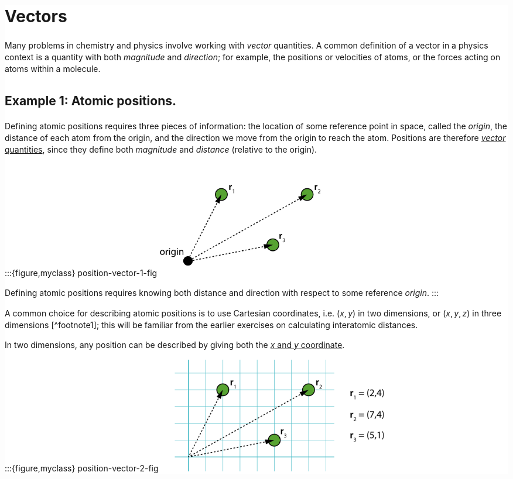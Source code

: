 # Vectors

Many problems in chemistry and physics involve working with <em>vector</em> quantities. A common definition of a vector in a physics context is a quantity with both <em>magnitude</em> and <em>direction</em>; for example, the positions or velocities of atoms, or the forces acting on atoms within a molecule.

## Example 1: Atomic positions.

Defining atomic positions requires three pieces of information: the location of some reference point in space, called the <em>origin</em>, the distance of each atom from the origin, and the direction we move from the origin to reach the atom. Positions are therefore [<em>vector</em> quantities](position-vector-1-fig), since they define both <em>magnitude</em> and <em>distance</em> (relative to the origin).

:::{figure,myclass} position-vector-1-fig
<img src="figures/vectors_and_matrices/position_vectors_1.svg" width="400px" />

Defining atomic positions requires knowing both distance and direction with respect to some reference <em>origin</em>.
:::

A common choice for describing atomic positions is to use Cartesian coordinates, i.e. $(x, y)$ in two dimensions, or $(x, y, z)$ in three dimensions [^footnote1]; this will be familiar from the earlier exercises on calculating interatomic distances.

In two dimensions, any position can be described by giving both the [$x$ and $y$ coordinate](position-vector-1-fig).

:::{figure,myclass} position-vector-2-fig
<img src="figures/vectors_and_matrices/position_vectors_2.svg" width="400px" />
